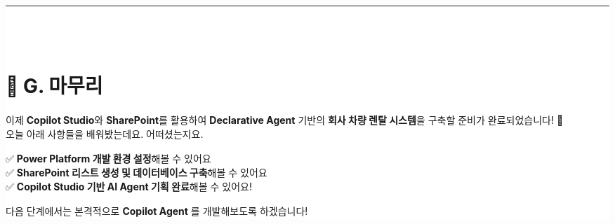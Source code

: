 
---

</br>
</br>


# 🎯 G. 마무리  
이제 **Copilot Studio**와 **SharePoint**를 활용하여 **Declarative Agent** 기반의 **회사 차량 렌탈 시스템**을 구축할 준비가 완료되었습니다! 🚀  
오늘 아래 사항들을 배워봤는데요. 어떠셨는지요. 

✅ **Power Platform 개발 환경 설정**해볼 수 있어요   
✅ **SharePoint 리스트 생성 및 데이터베이스 구축**해볼 수 있어요  
✅ **Copilot Studio 기반 AI Agent 기획 완료**해볼 수 있어요!

다음 단계에서는 본격적으로 **Copilot Agent** 를 개발해보도록 하겠습니다!
